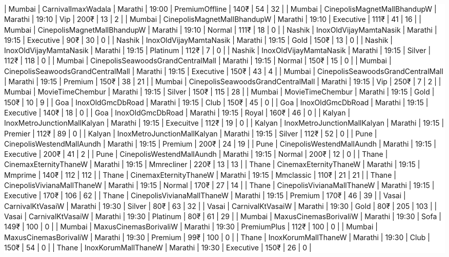 | Mumbai     | CarnivalImaxWadala                      | Marathi  | 19:00 | PremiumOffline        |  140₹ |       54 |     32 |
| Mumbai     | CinepolisMagnetMallBhandupW             | Marathi  | 19:10 | Vip                   |  200₹ |       13 |      2 |
| Mumbai     | CinepolisMagnetMallBhandupW             | Marathi  | 19:10 | Executive             |  111₹ |       41 |     16 |
| Mumbai     | CinepolisMagnetMallBhandupW             | Marathi  | 19:10 | Normal                |  111₹ |       18 |      0 |
| Nashik     | InoxOldVijayMamtaNasik                  | Marathi  | 19:15 | Executive             |   90₹ |       30 |      0 |
| Nashik     | InoxOldVijayMamtaNasik                  | Marathi  | 19:15 | Gold                  |  150₹ |       13 |      0 |
| Nashik     | InoxOldVijayMamtaNasik                  | Marathi  | 19:15 | Platinum              |  112₹ |        7 |      0 |
| Nashik     | InoxOldVijayMamtaNasik                  | Marathi  | 19:15 | Silver                |  112₹ |      118 |      0 |
| Mumbai     | CinepolisSeawoodsGrandCentralMall       | Marathi  | 19:15 | Normal                |  150₹ |       15 |      0 |
| Mumbai     | CinepolisSeawoodsGrandCentralMall       | Marathi  | 19:15 | Executive             |  150₹ |       43 |      4 |
| Mumbai     | CinepolisSeawoodsGrandCentralMall       | Marathi  | 19:15 | Premium               |  150₹ |       38 |     21 |
| Mumbai     | CinepolisSeawoodsGrandCentralMall       | Marathi  | 19:15 | Vip                   |  250₹ |        7 |      2 |
| Mumbai     | MovieTimeChembur                        | Marathi  | 19:15 | Silver                |  150₹ |      115 |     28 |
| Mumbai     | MovieTimeChembur                        | Marathi  | 19:15 | Gold                  |  150₹ |       10 |      9 |
| Goa        | InoxOldGmcDbRoad                        | Marathi  | 19:15 | Club                  |  150₹ |       45 |      0 |
| Goa        | InoxOldGmcDbRoad                        | Marathi  | 19:15 | Executive             |  140₹ |       18 |      0 |
| Goa        | InoxOldGmcDbRoad                        | Marathi  | 19:15 | Royal                 |  160₹ |       46 |      0 |
| Kalyan     | InoxMetroJunctionMallKalyan             | Marathi  | 19:15 | Execuitve             |  112₹ |       19 |      0 |
| Kalyan     | InoxMetroJunctionMallKalyan             | Marathi  | 19:15 | Premier               |  112₹ |       89 |      0 |
| Kalyan     | InoxMetroJunctionMallKalyan             | Marathi  | 19:15 | Silver                |  112₹ |       52 |      0 |
| Pune       | CinepolisWestendMallAundh               | Marathi  | 19:15 | Premium               |  200₹ |       24 |     19 |
| Pune       | CinepolisWestendMallAundh               | Marathi  | 19:15 | Executive             |  200₹ |       41 |      2 |
| Pune       | CinepolisWestendMallAundh               | Marathi  | 19:15 | Normal                |  200₹ |       12 |      0 |
| Thane      | CinemaxEternityThaneW                   | Marathi  | 19:15 | Mmrecliner            |  220₹ |       13 |     13 |
| Thane      | CinemaxEternityThaneW                   | Marathi  | 19:15 | Mmprime               |  140₹ |      112 |    112 |
| Thane      | CinemaxEternityThaneW                   | Marathi  | 19:15 | Mmclassic             |  110₹ |       21 |     21 |
| Thane      | CinepolisVivianaMallThaneW              | Marathi  | 19:15 | Normal                |  170₹ |       27 |     14 |
| Thane      | CinepolisVivianaMallThaneW              | Marathi  | 19:15 | Executive             |  170₹ |      106 |     62 |
| Thane      | CinepolisVivianaMallThaneW              | Marathi  | 19:15 | Premium               |  170₹ |       46 |     39 |
| Vasai      | CarnivalKtVasaiW                        | Marathi  | 19:30 | Silver                |   80₹ |       63 |     32 |
| Vasai      | CarnivalKtVasaiW                        | Marathi  | 19:30 | Gold                  |   80₹ |      205 |    103 |
| Vasai      | CarnivalKtVasaiW                        | Marathi  | 19:30 | Platinum              |   80₹ |       61 |     29 |
| Mumbai     | MaxusCinemasBorivaliW                   | Marathi  | 19:30 | Sofa                  |  149₹ |      100 |      0 |
| Mumbai     | MaxusCinemasBorivaliW                   | Marathi  | 19:30 | PremiumPlus           |  112₹ |      100 |      0 |
| Mumbai     | MaxusCinemasBorivaliW                   | Marathi  | 19:30 | Premium               |   99₹ |      100 |      0 |
| Thane      | InoxKorumMallThaneW                     | Marathi  | 19:30 | Club                  |  150₹ |       54 |      0 |
| Thane      | InoxKorumMallThaneW                     | Marathi  | 19:30 | Executive             |  150₹ |       26 |      0 |